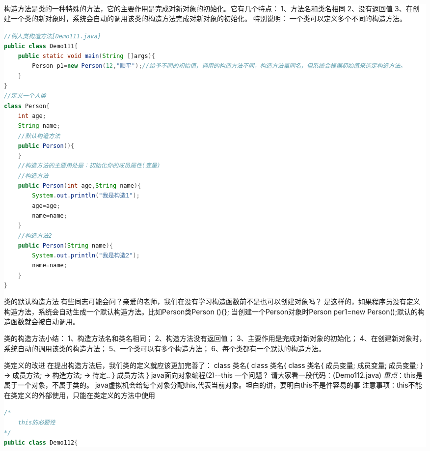 构造方法是类的一种特殊的方法，它的主要作用是完成对新对象的初始化。它有几个特点：
1、方法名和类名相同
2、没有返回值
3、在创建一个类的新对象时，系统会自动的调用该类的构造方法完成对新对象的初始化。
特别说明：
一个类可以定义多个不同的构造方法。
```java
//例人类构造方法[Demo111.java]
public class Demo111{
	public static void main(String []args){
		Person p1=new Person(12,"顺平");//给予不同的初始值，调用的构造方法不同，构造方法虽同名，但系统会根据初始值来选定构造方法。
	}
}
//定义一个人类
class Person{
	int age;
	String name;
	//默认构造方法
	public Person(){
	}
	//构造方法的主要用处是：初始化你的成员属性(变量)
	//构造方法
	public Person(int age,String name){
		System.out.println("我是构造1");
		age=age;
		name=name;
	}
	//构造方法2
	public Person(String name){
		System.out.println("我是构造2");
		name=name;
	}
}
```
类的默认构造方法
有些同志可能会问？亲爱的老师，我们在没有学习构造函数前不是也可以创建对象吗？
是这样的，如果程序员没有定义构造方法，系统会自动生成一个默认构造方法。比如Person类Person (){};
当创建一个Person对象时Person per1=new Person();默认的构造函数就会被自动调用。

类的构造方法小结：
1、构造方法名和类名相同；
2、构造方法没有返回值；
3、主要作用是完成对新对象的初始化；
4、在创建新对象时，系统自动的调用该类的构造方法；
5、一个类可以有多个构造方法；
6、每个类都有一个默认的构造方法。

类定义的改进
在提出构造方法后，我们类的定义就应该更加完善了：
class 类名{		class 类名{		class 类名{
成员变量;		成员变量;		成员变量;
}			→	成员方法;	→	构造方法;	→	待定..
				}				成员方法
								}
java面向对象编程(2)--this
一个问题？
请大家看一段代码：(Demo112.java)
*重点*：this是属于一个对象，不属于类的。
java虚拟机会给每个对象分配this,代表当前对象。坦白的讲，要明白this不是件容易的事
注意事项：this不能在类定义的外部使用，只能在类定义的方法中使用
```java
/*
	this的必要性
*/
public class Demo112{
```